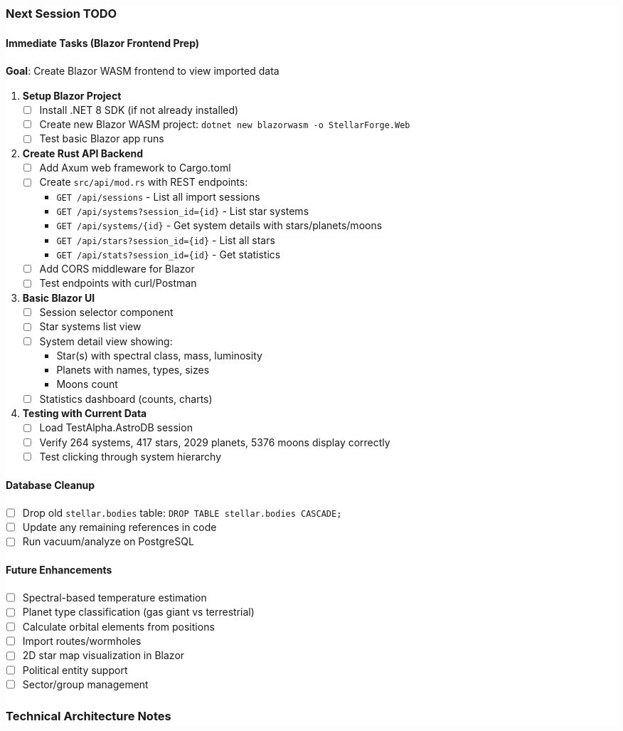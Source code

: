 ### Next Session TODO

#### Immediate Tasks (Blazor Frontend Prep)

**Goal**: Create Blazor WASM frontend to view imported data

1. **Setup Blazor Project**
   - [ ] Install .NET 8 SDK (if not already installed)
   - [ ] Create new Blazor WASM project: `dotnet new blazorwasm -o StellarForge.Web`
   - [ ] Test basic Blazor app runs

2. **Create Rust API Backend**
   - [ ] Add Axum web framework to Cargo.toml
   - [ ] Create `src/api/mod.rs` with REST endpoints:
     - `GET /api/sessions` - List all import sessions
     - `GET /api/systems?session_id={id}` - List star systems
     - `GET /api/systems/{id}` - Get system details with stars/planets/moons
     - `GET /api/stars?session_id={id}` - List all stars
     - `GET /api/stats?session_id={id}` - Get statistics
   - [ ] Add CORS middleware for Blazor
   - [ ] Test endpoints with curl/Postman

3. **Basic Blazor UI**
   - [ ] Session selector component
   - [ ] Star systems list view
   - [ ] System detail view showing:
     - Star(s) with spectral class, mass, luminosity
     - Planets with names, types, sizes
     - Moons count
   - [ ] Statistics dashboard (counts, charts)

4. **Testing with Current Data**
   - [ ] Load TestAlpha.AstroDB session
   - [ ] Verify 264 systems, 417 stars, 2029 planets, 5376 moons display correctly
   - [ ] Test clicking through system hierarchy

#### Database Cleanup

- [ ] Drop old `stellar.bodies` table: `DROP TABLE stellar.bodies CASCADE;`
- [ ] Update any remaining references in code
- [ ] Run vacuum/analyze on PostgreSQL

#### Future Enhancements

- [ ] Spectral-based temperature estimation
- [ ] Planet type classification (gas giant vs terrestrial)
- [ ] Calculate orbital elements from positions
- [ ] Import routes/wormholes
- [ ] 2D star map visualization in Blazor
- [ ] Political entity support
- [ ] Sector/group management

### Technical Architecture Notes
